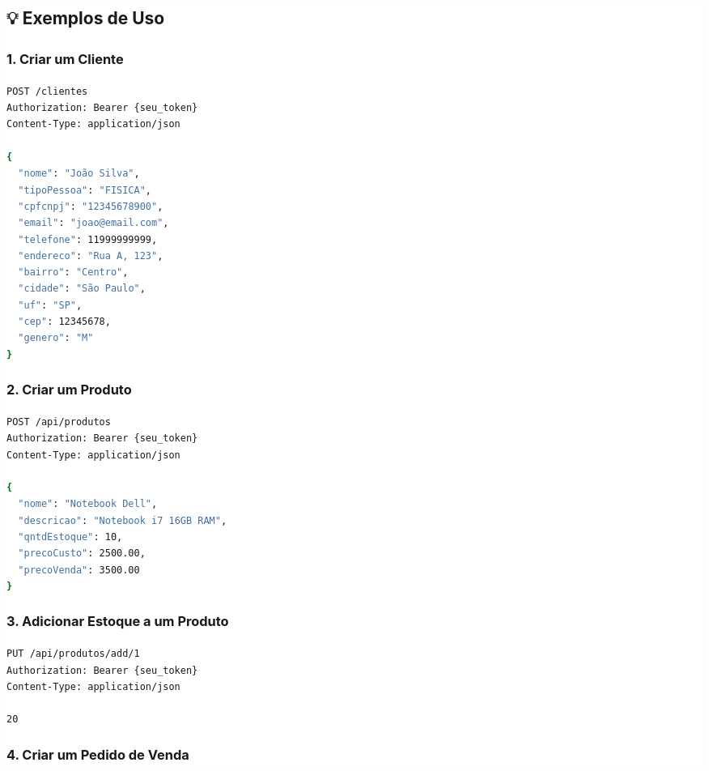 ## 💡 Exemplos de Uso

### 1. Criar um Cliente

```bash
POST /clientes
Authorization: Bearer {seu_token}
Content-Type: application/json

{
  "nome": "João Silva",
  "tipoPessoa": "FISICA",
  "cpfcnpj": "12345678900",
  "email": "joao@email.com",
  "telefone": 11999999999,
  "endereco": "Rua A, 123",
  "bairro": "Centro",
  "cidade": "São Paulo",
  "uf": "SP",
  "cep": 12345678,
  "genero": "M"
}
```

### 2. Criar um Produto

```bash
POST /api/produtos
Authorization: Bearer {seu_token}
Content-Type: application/json

{
  "nome": "Notebook Dell",
  "descricao": "Notebook i7 16GB RAM",
  "qntdEstoque": 10,
  "precoCusto": 2500.00,
  "precoVenda": 3500.00
}
```

### 3. Adicionar Estoque a um Produto

```bash
PUT /api/produtos/add/1
Authorization: Bearer {seu_token}
Content-Type: application/json

20
```

### 4. Criar um Pedido de Venda
